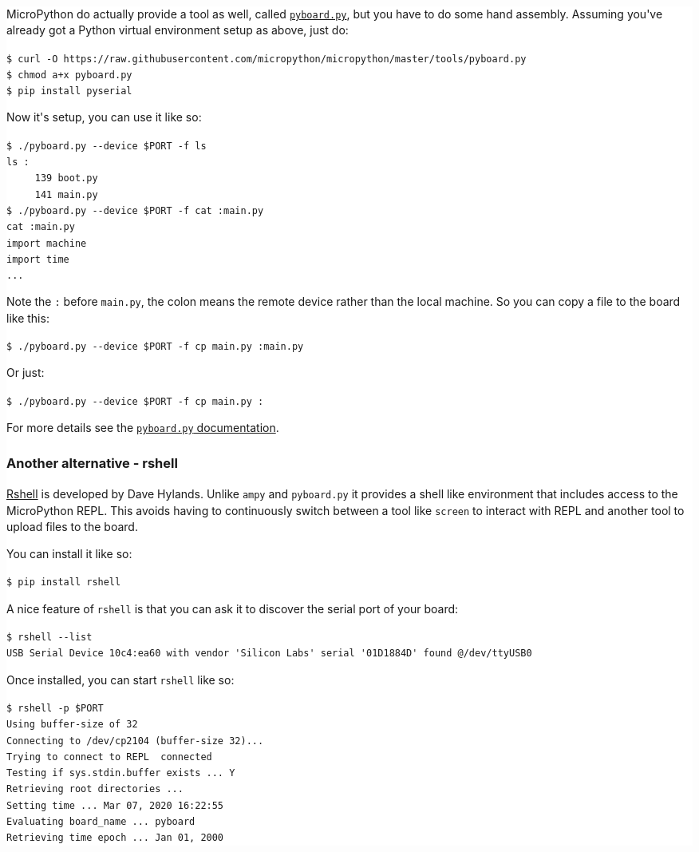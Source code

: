 MicroPython do actually provide a tool as well, called [`pyboard.py`](https://docs.micropython.org/en/latest/reference/pyboard.py.html), but you have to do some hand assembly. Assuming you've already got a Python virtual environment setup as above, just do:

    $ curl -O https://raw.githubusercontent.com/micropython/micropython/master/tools/pyboard.py
    $ chmod a+x pyboard.py 
    $ pip install pyserial

Now it's setup, you can use it like so:

    $ ./pyboard.py --device $PORT -f ls
    ls :
         139 boot.py
         141 main.py
    $ ./pyboard.py --device $PORT -f cat :main.py
    cat :main.py
    import machine
    import time
    ...

Note the `:` before `main.py`, the colon means the remote device rather than the local machine. So you can copy a file to the board like this:

    $ ./pyboard.py --device $PORT -f cp main.py :main.py

Or just:

    $ ./pyboard.py --device $PORT -f cp main.py :

For more details see the [`pyboard.py` documentation](https://docs.micropython.org/en/latest/reference/pyboard.py.html).

### Another alternative - rshell

[Rshell](https://github.com/dhylands/rshell) is developed by Dave Hylands. Unlike `ampy` and `pyboard.py` it provides a shell like environment that includes access to the MicroPython REPL. This avoids having to continuously switch between a tool like `screen` to interact with REPL and another tool to upload files to the board.

You can install it like so:

    $ pip install rshell

A nice feature of `rshell` is that you can ask it to discover the serial port of your board:

    $ rshell --list
    USB Serial Device 10c4:ea60 with vendor 'Silicon Labs' serial '01D1884D' found @/dev/ttyUSB0

Once installed, you can start `rshell` like so:

    $ rshell -p $PORT
    Using buffer-size of 32
    Connecting to /dev/cp2104 (buffer-size 32)...
    Trying to connect to REPL  connected
    Testing if sys.stdin.buffer exists ... Y
    Retrieving root directories ...
    Setting time ... Mar 07, 2020 16:22:55
    Evaluating board_name ... pyboard
    Retrieving time epoch ... Jan 01, 2000 
